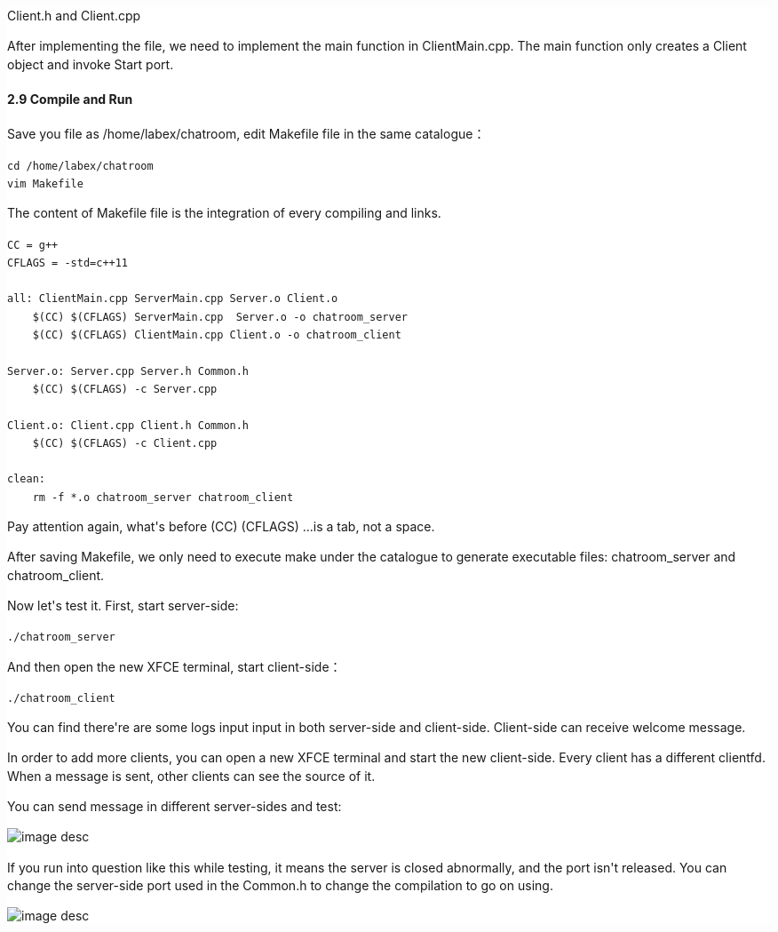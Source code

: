 Client.h and Client.cpp 

After implementing the file, we need to implement the main function in ClientMain.cpp. The main function only creates a Client object and invoke Start port.

#### 2.9 Compile and Run

Save you file as /home/labex/chatroom, edit Makefile file in the same catalogue：

    cd /home/labex/chatroom
    vim Makefile

The content of Makefile file is the integration of every compiling and links.

    CC = g++
    CFLAGS = -std=c++11
    
    all: ClientMain.cpp ServerMain.cpp Server.o Client.o
        $(CC) $(CFLAGS) ServerMain.cpp  Server.o -o chatroom_server
        $(CC) $(CFLAGS) ClientMain.cpp Client.o -o chatroom_client
    
    Server.o: Server.cpp Server.h Common.h
        $(CC) $(CFLAGS) -c Server.cpp
    
    Client.o: Client.cpp Client.h Common.h
        $(CC) $(CFLAGS) -c Client.cpp
    
    clean:
        rm -f *.o chatroom_server chatroom_client

Pay attention again, what's before (CC) (CFLAGS) ...is a tab, not a space.

After saving Makefile, we only need to execute make under the catalogue to generate executable files: chatroom_server and chatroom_client.

Now let's test it. First, start server-side:

    ./chatroom_server

And then open the new XFCE terminal, start client-side：

    ./chatroom_client

You can find there're are some logs input input in both server-side and client-side. Client-side can receive welcome message.

In order to add more clients, you can open a new XFCE terminal and start the new client-side. Every client has a different clientfd. When a message is sent, other clients can see the source of it.

You can send message in different server-sides and test:

![image desc](https://labex.io/upload/A/M/P/j06VFa3kVOoh.png)



If you run into question like this while testing, it means the server is closed abnormally, and the port isn't released. You can change the server-side port used in the Common.h to change the compilation to go on using.

![image desc](https://labex.io/upload/S/U/S/g6slXluFCmf1.png)
